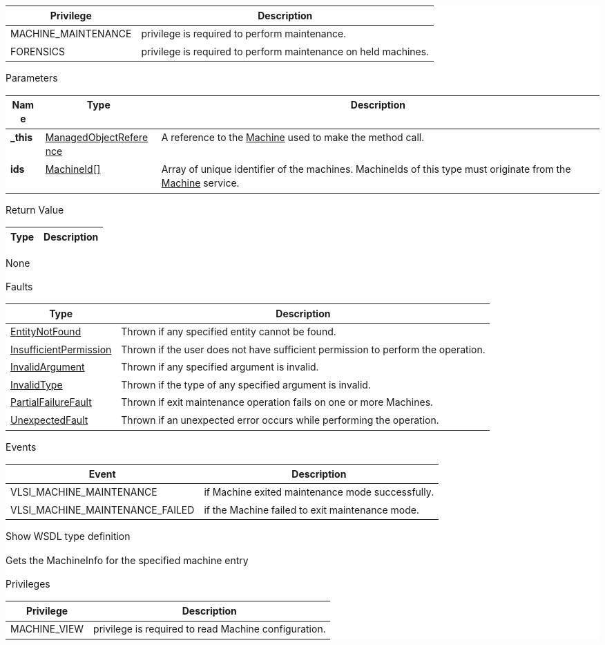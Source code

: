 Privilege |  Description
---|---
MACHINE_MAINTENANCE|  privilege is required to perform maintenance.
FORENSICS|  privilege is required to perform maintenance on held machines.



Parameters

Name| Type| Description
---|---|---
**_this**| [ManagedObjectReference](vmodl.ManagedObjectReference.md)|  A reference to the [Machine](vdi.resources.Machine.md) used to make the method call.
**ids**| [MachineId[]](vdi.entity.MachineId.md)|  Array of unique identifier of the machines. MachineIds of this type must originate from the [Machine](vdi.resources.Machine.md) service.




Return Value

Type |  Description
---|---
None



Faults

Type |  Description
---|---
[EntityNotFound](vdi.fault.EntityNotFound.md)| Thrown if any specified entity cannot be found.
[InsufficientPermission](vdi.fault.InsufficientPermission.md)| Thrown if the user does not have sufficient permission to perform the operation.
[InvalidArgument](vdi.fault.InvalidArgument.md)| Thrown if any specified argument is invalid.
[InvalidType](vdi.fault.InvalidType.md)| Thrown if the type of any specified argument is invalid.
[PartialFailureFault](vdi.fault.PartialFailureFault.md)| Thrown if exit maintenance operation fails on one or more Machines.
[UnexpectedFault](vdi.fault.UnexpectedFault.md)| Thrown if an unexpected error occurs while performing the operation.



Events

Event |  Description
---|---
VLSI_MACHINE_MAINTENANCE|  if Machine exited maintenance mode successfully.
VLSI_MACHINE_MAINTENANCE_FAILED|  if the Machine failed to exit maintenance mode.

Show WSDL type definition







Gets the MachineInfo for the specified machine entry

Privileges

Privilege |  Description
---|---
MACHINE_VIEW|  privilege is required to read Machine configuration.


 [^1]: This property need not be set. [^2]: This property cannot be updated. [^3]: This property must contain only alphanumerics, spaces, underscores, and dashes. The maximum length is 32 characters. [^4]: This property has a maximum length of 400 characters. [^5]: This property has a default value of false. [^6]: This property has a default value of true. [^7]: If specified, this property is limited to letters, numbers, punctuation, spaces, and tabs. [^8]: This property has a minimum value of 1. [^9]: This property is required if maxSessionsType is set to 'LIMITED'. [^10]: This property has a default value of 1. [^11]: This property must contain only alphanumerics, underscores, and dashes. The maximum length is 64 characters. [^12]: This property has a maximum length of 256 characters. [^13]: This property has a maximum length of 1024 characters. [^14]: This property is an unordered array of unique values. [^15]: This property is required if enableAntiAffinityRules is set to true. [^16]: This property has a maximum value of 20. [^17]: This property has a default value of 'DISABLED'. [^18]: This property is required if multiSessionMode is set to 'ENABLED_DEFAULT_OFF', 'ENABLED_DEFAULT_ON', or 'ENABLED_ENFORCED'. [^19]: This property has a default value of 0. [^20]: This property cannot contain ? characters. [^21]: This property must contain the time in 24 hours format. e.g. 14:30. [^22]: This property must be in the form hh:mm in 24 hours format. [^23]: This property is required if customizationType is set to 'NONE'. [^24]: This property is required if customizationType is set to 'SYS_PREP'. [^25]: This property is required if customizationType is set to 'QUICK_PREP'. [^26]: This property is required if type is set to 'MANUAL'. [^27]: This property is required if type is set to 'RDS'. [^28]: This property has a default value of 'DESKTOP'. [^29]: This property is required if type is set to 'AUTOMATED'. [^30]: This property has a default value of ['PCOIP', 'RDP', 'BLAST']. [^31]: This property is required if operation is set to 'INITIAL_PUBLISH', 'SCHEDULE_PUSH_IMAGE', 'CANCEL_SCHEDULED_PUSH_IMAGE', or 'INFRASTRUCTURE_CHANGE'. [^32]: This property is required if operation is set to 'SCHEDULE_PUSH_IMAGE'. [^33]: For Instant clone desktops this setting can only be set to ALWAYS_POWERED_ON. [^34]: This property has a default value of 'TAKE_NO_POWER_ACTION'. [^35]: This property has a default value of 'NEVER'. [^36]: This property has a default value of 120. [^37]: This property is required if automaticLogoffPolicy is set to 'AFTER'. [^38]: This is applicable for automated desktops with virtual machines names based on pattern naming. This is not applicable for desktops that are using specified naming since dynamic creation and deletion of VMs is not supported. [^39]: For Instant clone desktops this setting can only be set to DELETE. [^40]: This property is required if refreshOsDiskAfterLogoff is set to 'EVERY'. [^41]: This property has a maximum value of 100. [^42]: This property is required if refreshOsDiskAfterLogoff is set to 'AT_SIZE'. [^43]: This property has a default value of 'AFTER'. [^44]: This property is required if emptySessionTimeoutPolicy is set to 'AFTER'. [^45]: This property has a default value of 10. [^46]: This property has a minimum value of 10. [^47]: This property is required if preLaunchSessionTimeoutPolicy is set to 'AFTER'. [^48]: This property has a default value of 'DEFAULT'. [^49]: This property has a default value of 'BLOCK_ACCESS'. [^50]: This property is required if source is set to 'VIRTUAL_CENTER'. [^51]: For Instant clone desktops this setting can only be set to false. [^52]: This property is required if overrideGlobalSetting is set to true. [^53]: This property is required if enabled is set to true. [^54]: This property is required if maxLabelType is set to 'LIMITED'. [^55]: This property has a default value of 4096. [^56]: This property has a minimum value of 512. [^57]: This property is required if redirectDisposableFiles is set to true. [^58]: This property has a default value of Auto. [^59]: This property must be single letters from D to Z or the word Auto. [^60]: This property is required if redirectDisposableFiles is set to true. [^61]: This property has a default value of 96. [^62]: This property has a minimum value of 64. [^63]: This property has a maximum value of 512. [^64]: This property is required if renderer3D is set to 'AUTOMATIC', 'SOFTWARE', or 'HARDWARE'. [^65]: This property has a default value of 2. [^66]: This property has a maximum value of 4. [^67]: This property is required if renderer3D is set to 'AUTOMATIC', 'SOFTWARE', 'HARDWARE', or 'DISABLED'. [^68]: This property has a default value of 'WUXGA'. [^69]: This property is required if renderer3D is set to 'AUTOMATIC', 'SOFTWARE', 'HARDWARE', or 'DISABLED'. [^70]: This property must contain only alphanumerics and dashes. It must contain at least one alpha character. It may also optionally contain a numeric placement token {n} or {n:fixed=#}. If the pattern does not specify the numeric placement token, the maximum length is 14 characters. [^71]: This property has a default value of 'UP_FRONT'. [^72]: This property has a minimum value of 0. [^73]: This property is required if provisioningTime is set to 'ON_DEMAND'. [^74]: This property is required if redirectWindowsProfile is set to true. [^75]: This property is required if useSeparateDatastoresPersistentAndOSDisks is set to true. [^76]: This property has a default value of 2048. [^77]: This property has a minimum value of 128. [^78]: This property has a default value of D. [^79]: This property is required if reclaimVmDiskSpace is set to true. [^80]: This property must contain only alphanumerics and dashes. It must contain at least one alpha character. The maximum length is 15 characters. [^81]: This property is required if userAssignment is set to 'DEDICATED'. [^82]: Fast NFS Clones (VAAI) will be unavailable if the Replica disks are stored separately from the OS disks. [^83]: Datastores with file system type VVOL will also be unavailable if the Replica disks are stored separately from the OS disks. [^84]: This setting is applicable to both View Composer and Instant clone engine sourced desktops. [^85]: For Instant clone desktops, this can be modified only if there are no current operations ( [operation](vdi.resources.Desktop.InstantCloneProvisioningStatusData.md#operation) is NONE). [^86]: This property is required if useSeparateDatastoresReplicaAndOSDisks is set to true. [^87]: For Instant clone desktops, this setting can only be set to false. [^88]: This is applicable only to Virtual Center, View Composer, or Instant Clone Engine sourced manual or automatic desktops. [^89]: If true, VirtualCenter.StorageAcceleratorData#enabled must also be enabled. [^90]: This value cannot be updated for Instant Clone Engine sourced desktops. [^91]: This property has a default value of 'OS_DISKS'. [^92]: This property is required if useViewStorageAccelerator is set to true. [^93]: This property has a default value of 7. [^94]: This property has a maximum value of 999. [^95]: For Instant clone desktops, this setting can only be set to UNBOUNDED. [^96]: This property has a default value of 'CONSERVATIVE'. [^97]: This property has a default value of 'VM'. [^98]: For Instant clone desktops only it can be only a cluster and not a host. [^99]: For Instant clone desktops, this can be modified only if there are no current operations ( [operation](vdi.resources.Desktop.InstantCloneProvisioningStatusData.md#operation) is NONE). [^100]: If the naming method is PATTERN, this value must be less than [minNumberOfMachines](vdi.resources.Desktop.PatternNamingSettings.md#minNumberOfMachines). If the naming method is SPECIFIED and this is a create, this value must be less than the number of specified names. If the naming method is SPECIFIED and this value is updated, it must be less than the total number of existing machines in the desktop. The above checks are not done if this value is 0. [^101]: For Full clone desktops, if Storage DRS cluster is used then it can only have one element. [^102]: This property is required if namingMethod is set to 'PATTERN'. [^103]: This property is required if namingMethod is set to 'SPECIFIED'. [^104]: For Instant clone desktops, this setting can only be set to PATTERN. [^105]: License is not applied to the system. [^106]: Applied license is expired. [^107]: Applied license does not have instant clone feature enabled. [^108]: This parameter is an update map based on [DesktopInfo](vdi.resources.Desktop.DesktopInfo.md 'DesktopInfo'). [^109]: Both instant and linked clones share the same base image and use less storage space than full virtual machines. [^110]: The user profile for both types clones can be redirected to persistent disks that will be unaffected by OS updates and refreshes. [^111]: This property has a default value of 'PCOIP'. [^112]: This property is required if enableGRIDvGPUs is set to true. [^113]: This property has a default value of 'LIMITED'. [^114]: This property is required if operation is set to 'INITIAL_PUBLISH', 'CANCEL_SCHEDULED_MAINTENANCE', or 'INFRASTRUCTURE_CHANGE'. [^115]: This property has a maximum value of 100. [^116]: This property has a maximum value of 150. [^117]: This property is required if useCustomScript is set to false. [^118]: This property is required if maintenanceMode is set to 'RECURRING'. [^119]: This property has a maximum value of 31. [^120]: This property is required if maintenancePeriod is set to 'WEEKLY' or 'MONTHLY'. [^121]: This property has a default value of 'NEVER'. [^122]: This property is required if disconnectedSessionTimeoutPolicy is set to 'AFTER'. [^123]: This property has a minimum value of 10. [^124]: This property has a default value of 'VM'. [^125]: For Instant clone farms only it can be only a cluster and not a host. [^126]: For Instant clone farms, this can be modified only if there are no current operations ( [operation](vdi.resources.Farm.InstantCloneProvisioningStatusData.md#operation) is NONE). [^127]: This must be between 1 and 255 characters. [^128]: This property has a maximum length of 64 characters. [^129]: This property has a default value of 'ANY'. [^130]: This property has a default value of 'NONE'. [^131]: This property has a default value of ['PCOIP', 'BLAST']. [^132]: This property defines valid folder names with a max length of 64 characters and up to 4 subdirectory levels. The subdirectories can be specified using a backslash, e.g. (dir1\dir2\dir3\dir4). Folder names can't start or end with a backslash nor can there be 2 or more backslashes together. Combinations such as (\dir1, dir1\dir2\, dir1\\\\dir2, dir1\\\\\\dir2) are invalid. The windows reserved keywords (CON, PRN, NUL, AUX, COM1 - COM9, LPT1 - LPT9 etc.) are not allowed in subdirectory names.
 [^133]: This property has a default value of "AFTER." [^134]: This property has a default value of "UNCONFIGURED". [^135]: This parameter need not be set. [^136]: This parameter is an update map based on [RoleInfo](vdi.users.Role.RoleInfo.md "RoleInfo"). [^137]: This parameter is an update map based on [SecondaryCredentialsInfo](vdi.users.SecondaryCredentials.SecondaryCredentialsInfo.md "SecondaryCredentialsInfo"). [^138]: This property is required if hybridLogonConfig is set to "password". [^139]: This property has a maximum value of 65535. [^140]: This property must be a valid IP address or DNS name. [^141]: This property must be a valid DNS name. [^142]: This parameter is an update map based on [ADDomainInfo](vdi.utils.ADDomain.ADDomainInfo.md "ADDomainInfo"). [^143]: This property must not be empty and has a maximum length of 256 characters. [^144]: Image management stream is in AVAILABLE or PARTIALLY_AVAILABLE state. [^145]: There is at least one image management version in AVAILABLE or PARTIALLY_AVAILABLE state for this stream. [^146]: There is at least one image management tag associated with the image management version. [^147]: This parameter is an update map based on [ImageManagementStreamInfo](vdi.utils.imagemanagement.ImageManagementStream.ImageManagementStreamInfo.md "ImageManagementStreamInfo"). [^148]: This property must contain only alphanumerics, underscores and dashes. The maximum length is 64 characters. [^149]: This parameter is an update map based on [ImageManagementTagInfo](vdi.utils.imagemanagement.ImageManagementTag.ImageManagementTagInfo.md "ImageManagementTagInfo"). [^150]: This property must contain only alphanumerics, dot, underscores, and dashes. The maximum length is 64 characters. [^151]: This parameter is an update map based on [ImageManagementVersionInfo](vdi.utils.imagemanagement.ImageManagementVersion.ImageManagementVersionInfo.md "ImageManagementVersionInfo"). [^152]: This property must not be empty and has a maximum length of 256 characters. [^153]: This parameter is an update map based on [InstantCloneEngineDomainAdministratorInfo](vdi.utils.InstantCloneEngineDomainAdministrator.InstantCloneEngineDomainAdministratorInfo.md "InstantCloneEngineDomainAdministratorInfo"). [^154]: This property is required if logCollectorComponentType is set to "CONNECTION_SERVER". [^155]: This property is required if logCollectorComponentType is set to "AGENT_RDS". [^156]: This property is required if logCollectorComponentType is set to "AGENT_RDS". [^157]: This property has a default value of ["DEFAULT"]. [^158]: This property is required if reset is set to false. [^159]: Contains null for which the request is processed successfully. [^160]: [LogCollectorFault](vdi.fault.LogCollectorFault.md) for failed ones. [^161]: Contains array of [LogCollectorTaskInfo](vdi.utils.logcollector.LogCollector.LogCollectorTaskInfo.md) for which the request is processed successfully. [^162]: All available log collector task information is returned if no parameter used. [^163]: Log collector task information for specified user returned if parameter used. [^164]: This property has a default value of 5. [^165]: If the [type](vdi.utils.Validator.ValidationSpec.md#type) is "MACHINE", then the naming pattern for the machines will be validated. [^166]: This parameter is an update map based on [ViewComposerDomainAdministratorInfo](vdi.utils.viewcomposer.ViewComposerDomainAdministrator.ViewComposerDomainAdministratorInfo.md "ViewComposerDomainAdministratorInfo"). [^167]: This data object must be updated as a whole. [^168]: This property is required if source is set to "VIEW_COMPOSER" or "INSTANT_CLONE_ENGINE". [^169]: This property is required if source is set to "FULL_CLONE". [^170]: This value will be considered only in case of Dedicated Linked Pool. [^171]: It will be ignored for other Pools and Farms. [^172]: This property is required if isPersistent is set to true. [^173]: Applicable only in case of Linked Clones and Instant Clones. [^174]: Set to true only in case of DEDICATED LINKED_CLONE Pool. [^175]: It will be ignored in case of Farms and other Pools. [^176]: This property has a default value of 1024. [^177]: This property has a minimum value of 100. [^178]: This property has a maximum value of 32768. [^179]: This property is required if viewComposerType is set to "LOCAL_TO_VC" or "STANDALONE". [^180]: This property has a default value of "GENERAL". [^181]: This property cannot contain forward slashes. [^182]: This parameter is an update map based on [ApplicationInfo](vdi.resources.Application.ApplicationInfo.md "ApplicationInfo"). [^183]: This property has a default value of "NO_CONTROL". [^184]: This property has a default value of "AFTER". [^185]: This property must be single letters from D to Z. [^186]: This parameter is an update map based on [FarmInfo](vdi.resources.Farm.FarmInfo.md "FarmInfo"). [^187]: For Instant clone farms, this can be modified only if there are no current operations ( [operation](vdi.resources.Farm.InstantCloneProvisioningStatusData.md#operation) is NONE). [^188]: This parameter is an update map based on [RoleInfo](vdi.users.Role.RoleInfo.md "RoleInfo"). [^189]: This property has a maximum value of 65535. [^190]: This parameter is an update map based on [ADDomainInfo](vdi.utils.ADDomain.ADDomainInfo.md "ADDomainInfo"). [^191]: This parameter is an update map based on [ImageManagementAssetInfo](vdi.utils.imagemanagement.ImageManagementAsset.ImageManagementAssetInfo.md "ImageManagementAssetInfo").
 [^192]: This property is required if configured is set to true. [^193]: For Instant clone desktops, this setting can only be set to false. [^194]: This parameter is an update map based on [MachineInfo](vdi.resources.Machine.MachineInfo.md "MachineInfo"). [^195]: This parameter is an update map based on [PersistentDiskInfo](vdi.resources.PersistentDisk.PersistentDiskInfo.md "PersistentDiskInfo"). [^196]: This property must contain only alphanumerics, underscores, and dashes. It must contain at least one alpha character. The maximum length is 15 characters. [^197]: This property has a default value of 1000. [^198]: This parameter is an update map based on [RDSServerInfo](vdi.resources.RDSServer.RDSServerInfo.md "RDSServerInfo"). [^199]: Admin user has single role which is of type either HELP_DESK_ADMIN or HELP_DESK_ADMIN_READ_ONLY. [^200]: This parameter is an update map based on [PoliciesSettings](vdi.users.Policies.PoliciesSettings.md "PoliciesSettings"). [^201]: This property is required if allowPCoIPHardwareAcceleration is set to "Allow". [^202]: This property is required if logCollectorComponentType is set to "AGENT". [^203]: This property is required if type is set to "APPLICATION". [^204]: This property is required if type is set to "DESKTOP". [^205]: This parameter is an update map based on [URLRedirectionInfo](vdi.infrastructure.URLRedirection.URLRedirectionInfo.md "URLRedirectionInfo"). [^206]: This property has a default value of 20. [^207]: This property has a default value of 50. [^208]: This property has a default value of 12. [^209]: This parameter is an update map based on [VirtualCenterInfo](vdi.infrastructure.VirtualCenter.VirtualCenterInfo.md "VirtualCenterInfo"). [^210]: [user](vdi.resources.Desktop.SpecifiedName.md#user) is provided. [^211]: [enabled](vdi.resources.Desktop.DesktopSettings.md#enabled) is false. [^212]: [supportedSessionType](vdi.resources.Desktop.DesktopSettings.md#supportedSessionType) is not "DESKTOP". [^213]: [globalEntitlement](vdi.resources.Desktop.GlobalEntitlementData.md#globalEntitlement) is set. [^214]: [userAssignment](vdi.resources.Desktop.UserAssignment.md#userAssignment) is "DEDICATED" and [automaticAssignment](vdi.resources.Desktop.UserAssignment.md#automaticAssignment) is false. [^215]: Local entitlements are configured. [^216]: Any of the machines in the pool have users assigned. [^217]: [connectionServerRestrictions](vdi.resources.Desktop.DesktopSettings.md#connectionServerRestrictions) is not set. [^218]: [type](vdi.resources.Desktop.DesktopSpec.md#type) is MANUAL. [^219]: This parameter is an update map based on [MachineInfo](vdi.resources.Machine.MachineInfo.md "MachineInfo"). [^220]: Admin user has single role which is of type either HELP_DESK_ADMIN or HELP_DESK_ADMIN_READ_ONLY. [^221]: [DesktopId](vdi.entity.DesktopId.md). [^222]: [GlobalApplicationEntitlementId](vdi.entity.GlobalApplicationEntitlementId.md). [^223]: [GlobalEntitlementId](vdi.entity.GlobalEntitlementId.md). [^224]: [URLRedirectionId](vdi.entity.URLRedirectionId.md). [^225]: [ServerSpec](vdi.utils.Certificate.ServerSpec.md). [^226]: [SAMLAuthenticatorServerData](vdi.infrastructure.SAMLAuthenticator.ServerData.md). [^227]: This property is a set of entries with unique "key" members. [^228]: This parameter is an update map based on [GlobalApplicationEntitlementInfo](vdi.federation.GlobalApplicationEntitlement.GlobalApplicationEntitlementInfo.md "GlobalApplicationEntitlementInfo"). [^229]: This parameter is an update map based on [GlobalEntitlementInfo](vdi.federation.GlobalEntitlement.GlobalEntitlementInfo.md "GlobalEntitlementInfo"). [^230]: This parameter is an update map based on [PodInfo](vdi.federation.Pod.PodInfo.md "PodInfo"). [^231]: This parameter is an update map based on [PodFederationInfo](vdi.federation.PodFederation.PodFederationInfo.md "PodFederationInfo"). [^232]: This parameter is an update map based on [SiteInfo](vdi.federation.Site.SiteInfo.md "SiteInfo"). [^233]: This property has a default value of "CONNECTION_SERVER_DOMAIN". [^234]: When all of the secure gateways (HTTP(S)/PCOIP/BLAST) are enabled, this field denotes the maximum load of connections allowed for the connection server. Once the number of connections to this connection server reaches this value, the subsequent connections from the horizon client will be blocked by secure gateway. [^235]: The application is missing in all the machines of the desktop. [^236]: Desktop do not have any provisioned machines. [^237]: One or more server(s) is either in WARNING or ERROR (not exceeding the predefined threshold) state. [^238]: The RDSServers in this Farm present a mix of both known and unknown load preferences. [^239]: For dedicated assignment desktop, it is the number of assigned machine count. [^240]: For floating assignment desktop, it is the summation of the connected and disconnected sessions. [^241]: For dedicated assignments, it is the total number of assigned machine count. [^242]: For floating assignments, it will be sum of all the connected and disconnected sessions. [^243]: This property is required if thumbprintAccepted is set to false. [^244]: This property is required if thumbprintAccepted is set to false. [^245]: This parameter is an update map based on [CEIPInfo](vdi.infrastructure.CEIP.CEIPInfo.md "CEIPInfo"). [^246]: This parameter is an update map based on [CertificateSSOConnectorInfo](vdi.infrastructure.CertificateSSOConnector.CertificateSSOConnectorInfo.md "CertificateSSOConnectorInfo"). [^247]: This property has a maximum value of 59. [^248]: This property is required if hostRedirection is set to true. [^249]: This parameter is an update map based on [ConnectionServerInfo](vdi.infrastructure.ConnectionServer.ConnectionServerInfo.md "ConnectionServerInfo"). [^250]: This property is required if radiusEnabled is set to true. [^251]: This property is required if samlSupport is set to "ENABLED" or "REQUIRED". [^252]: This property is required if samlSupport is set to "MULTI_ENABLED" or "MULTI_REQUIRED". [^253]: This property has a maximum value of 1440. [^254]: This property has a default value of 21. [^255]: This property has a minimum value of 14. [^256]: This property is required if workspaceOneModeEnabled is set to true. [^257]: This property has a default value of "SUCCESS". [^258]: This property is required if eventDatabaseSet is set to true. [^259]: This property must start with a letter, may only contain letters, numbers, and the characters @, $, #, and _, and may not be longer than 6 characters. [^260]: This property has a maximum value of 3. [^261]: This property has a default value of 2000. [^262]: This property has a maximum value of 7. [^263]: This parameter is an update map based on [EventDatabaseInfo](vdi.infrastructure.EventDatabase.EventDatabaseInfo.md "EventDatabaseInfo"). [^264]: One of [version](vdi.infrastructure.GlobalSettings.ClientData.md#version), [blockSpecificVersions](vdi.infrastructure.GlobalSettings.ClientData.md#blockSpecificVersions), [warnSpecificVersions](vdi.infrastructure.GlobalSettings.ClientData.md#warnSpecificVersions) is mandatory. [^265]: Only one of [version](vdi.infrastructure.GlobalSettings.ClientData.md#version) or [blockSpecificVersions](vdi.infrastructure.GlobalSettings.ClientData.md#blockSpecificVersions) can be set. [^266]: This property cannot be used for [type](vdi.infrastructure.GlobalSettings.ClientData.md#type) "WINSTORE", "HTMLACCESS". [^267]: This property has a maximum length of 128 characters. [^268]: This property accepts all characters including new line with a maximum length of 1024 characters. [^269]: This property has a default value of 60. [^270]: This property has a default value of "TIMEOUT_AFTER". [^271]: This property has a default value of 600. [^272]: This property has a minimum value of 5. [^273]: This property is required if clientMaxSessionTimePolicy is set to "TIMEOUT_AFTER". [^274]: This property has a default value of 15. [^275]: This property is required if clientIdleSessionTimeoutPolicy is set to "TIMEOUT_AFTER". [^276]: This property has a default value of 1200. [^277]: This property is required if desktopSSOTimeoutPolicy is set to "DISABLE_AFTER". [^278]: This property has a default value of "ALWAYS_ENABLED". [^279]: This property is required if applicationSSOTimeoutPolicy is set to "DISABLE_AFTER". [^280]: This property has a maximum value of 4320. [^281]: This property is required if displayWarningBeforeForcedLogoff is set to true. [^282]: If set true, UI clients should show a "Remember me" check box option on the login page. [^283]: If set false, UI clients should not show the "Remember me" check box option on the login page. [^284]: This property has a default value of 30. [^285]: This property has a maximum value of 30. [^286]: This property has a default value of Your virtual session is going to be logged off. Please save your work. [^287]: This property has a default value of Your session has expired. Please re-connect to the portal and restart the session. [^288]: This property has a default value of Attention. [^289]: This property is required if displayPreLoginAdminBanner is set to true. [^290]: This parameter is an update map based on [GlobalSettingsInfo](vdi.infrastructure.GlobalSettings.GlobalSettingsInfo.md "GlobalSettingsInfo"). [^291]: This parameter is an update map based on [GSSAPIAuthenticatorInfo](vdi.infrastructure.GSSAPIAuthenticator.GSSAPIAuthenticatorInfo.md "GSSAPIAuthenticatorInfo"). [^292]: This parameter is an update map based on [NetworkProxyConfigurationDetail](vdi.infrastructure.NetworkProxyConfiguration.NetworkProxyConfigurationDetail.md "NetworkProxyConfigurationDetail"). [^293]: This property is required if networkAutoProxy is set to false. [^294]: This property has a maximum length of 50 characters. [^295]: This property has a maximum length of 20 characters. [^296]: This parameter is an update map based on [RADIUSAuthenticatorInfo](vdi.infrastructure.RADIUSAuthenticator.RADIUSAuthenticatorInfo.md "RADIUSAuthenticatorInfo"). [^297]: This property has a maximum length of 32 characters. [^298]: This parameter is an update map based on [SAMLAuthenticatorInfo](vdi.infrastructure.SAMLAuthenticator.SAMLAuthenticatorInfo.md "SAMLAuthenticatorInfo"). [^299]: This property has a default value of "DYNAMIC". [^300]: This property is required if authenticatorType is set to "DYNAMIC". [^301]: This property is required if authenticatorType is set to "STATIC". [^302]: This parameter is an update map based on [SecurityServerInfo](vdi.infrastructure.SecurityServer.SecurityServerInfo.md "SecurityServerInfo"). [^303]: This parameter is an update map based on [SyslogInfo](vdi.infrastructure.Syslog.SyslogInfo.md "SyslogInfo"). [^304]: When all of the secure gateways (HTTP(S)/PCOIP/BLAST) are enabled, this field denotes the maximum load of connections allowed for the connection server. Once the number of connections to this connection server reaches this value, the subsequent connections from the horizon client will be blocked by secure gateway. [^305]: When none of the secure gateways(HTTP(S)/PCOIP/BLAST) are enabled, sessionThreshold value will not be set. [^306]: This property has a default value of "BOTH". [^307]: This property has a default value of On proceeding, you agree that you fully comply with the laws of this organisation. [^308]: This property is required if triggerMode is set to "ENABLE_ALWAYS" or "REQUIRE_ALWAYS". [^309]: For those pods running on older version(before 7.12.0), the values for [numHostedSessions](vdi.health.Monitoring.PodSessionCounter.md#numHostedSessions) and [numBrokeredSessions](vdi.health.Monitoring.PodSessionCounter.md#numBrokeredSessions) will not be set. [^310]: When there is at least one Pod running on older version(before 7.12.0), numBrokeredSessions for all the pods will not be set. [^311]: [ApplicationId](vdi.entity.ApplicationId.md). [^312]: When none of the secure gateways(HTTP(S)/PCOIP/BLAST) are enabled, sessionThreshold value will not be set.